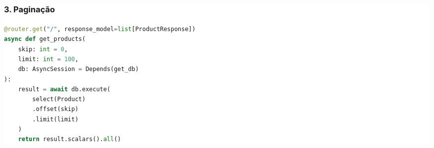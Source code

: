 ### 3. Paginação
```python
@router.get("/", response_model=list[ProductResponse])
async def get_products(
    skip: int = 0,
    limit: int = 100,
    db: AsyncSession = Depends(get_db)
):
    result = await db.execute(
        select(Product)
        .offset(skip)
        .limit(limit)
    )
    return result.scalars().all()
```